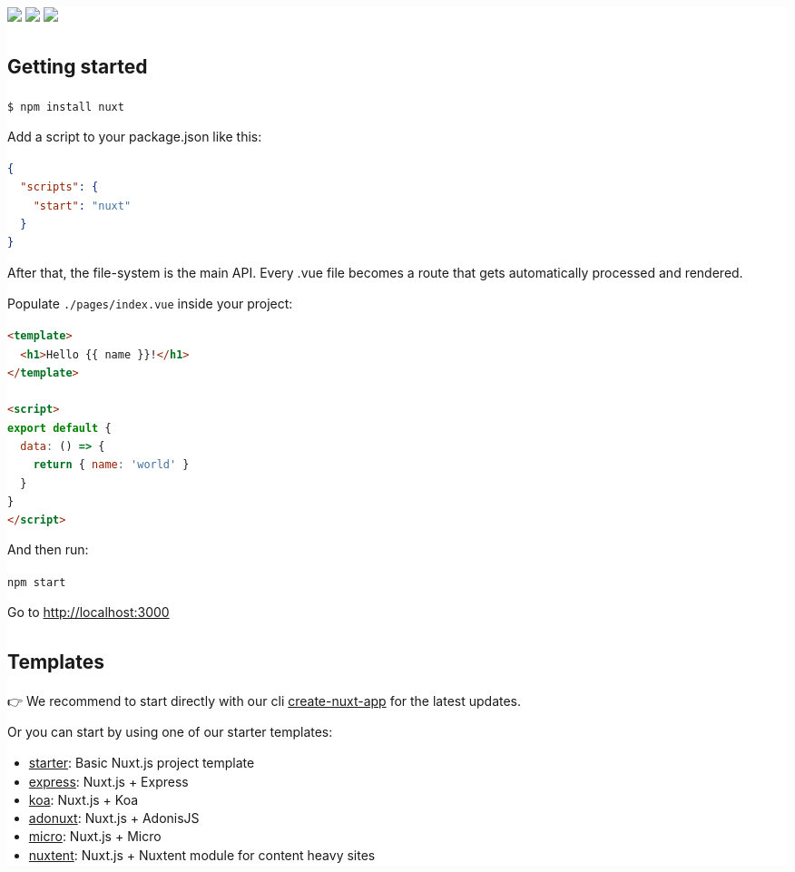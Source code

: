 <a href="https://opencollective.com/nuxtjs/tiers/backers/27/website" target="_blank" rel="noopener noreferrer"><img src="https://opencollective.com/nuxtjs/tiers/backers/27/avatar.svg"></a>
<a href="https://opencollective.com/nuxtjs/tiers/backers/28/website" target="_blank" rel="noopener noreferrer"><img src="https://opencollective.com/nuxtjs/tiers/backers/28/avatar.svg"></a>
<a href="https://opencollective.com/nuxtjs/tiers/backers/29/website" target="_blank" rel="noopener noreferrer"><img src="https://opencollective.com/nuxtjs/tiers/backers/29/avatar.svg"></a>
</p>

## Getting started

```
$ npm install nuxt
```

Add a script to your package.json like this:

```json
{
  "scripts": {
    "start": "nuxt"
  }
}
```

After that, the file-system is the main API. Every .vue file becomes a route that gets automatically processed and rendered.

Populate `./pages/index.vue` inside your project:

```html
<template>
  <h1>Hello {{ name }}!</h1>
</template>

<script>
export default {
  data: () => {
    return { name: 'world' }
  }
}
</script>
```

And then run:
```bash
npm start
```

Go to [http://localhost:3000](http://localhost:3000)

## Templates

:point_right: We recommend to start directly with our cli [create-nuxt-app](https://github.com/nuxt-community/create-nuxt-app) for the latest updates.

Or you can start by using one of our starter templates:
- [starter](https://github.com/nuxt-community/starter-template): Basic Nuxt.js project template
- [express](https://github.com/nuxt-community/express-template): Nuxt.js + Express
- [koa](https://github.com/nuxt-community/koa-template): Nuxt.js + Koa
- [adonuxt](https://github.com/nuxt-community/adonuxt-template): Nuxt.js + AdonisJS
- [micro](https://github.com/nuxt-community/micro-template): Nuxt.js + Micro
- [nuxtent](https://github.com/nuxt-community/nuxtent-template): Nuxt.js + Nuxtent module for content heavy sites
